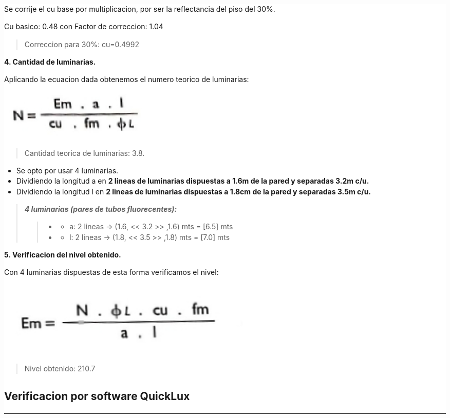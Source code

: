 Se corrije el cu base por multiplicacion, por ser la reflectancia del piso del 30%.

Cu basico: 0.48 con Factor de correccion: 1.04

> Correccion para 30%: cu=0.4992

**4. Cantidad de luminarias.**

Aplicando la ecuacion dada obtenemos el numero teorico de luminarias:

![numeq](./img/numeq.jpg)

> Cantidad teorica de luminarias: 3.8.

* Se opto por usar 4 luminarias.
* Dividiendo la longitud a en **2 lineas de luminarias dispuestas a 1.6m de la pared y separadas 3.2m c/u.**
* Dividiendo la longitud l en **2 lineas de luminarias dispuestas a 1.8cm de la pared y separadas 3.5m c/u.**

> ***4 luminarias (pares de tubos fluorecentes):***
>> * * a: 2 lineas -> (1.6, << 3.2 >> ,1.6) mts = [6.5] mts
>> * * l: 2 lineas -> (1.8, << 3.5 >> ,1.8) mts = [7.0] mts

**5. Verificacion del nivel obtenido.**

Con 4 luminarias dispuestas de esta forma verificamos el nivel:

![niveq](./img/niveq.jpg)

> Nivel obtenido: 210.7

## Verificacion por software QuickLux
---------------